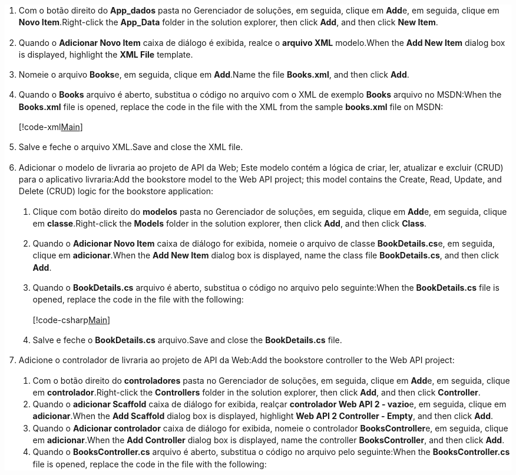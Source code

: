    1. <span data-ttu-id="0c4d9-132">Com o botão direito do **App\_dados** pasta no Gerenciador de soluções, em seguida, clique em **Add**e, em seguida, clique em **Novo Item**.</span><span class="sxs-lookup"><span data-stu-id="0c4d9-132">Right-click the **App\_Data** folder in the solution explorer, then click **Add**, and then click **New Item**.</span></span>
   2. <span data-ttu-id="0c4d9-133">Quando o **Adicionar Novo Item** caixa de diálogo é exibida, realce o **arquivo XML** modelo.</span><span class="sxs-lookup"><span data-stu-id="0c4d9-133">When the **Add New Item** dialog box is displayed, highlight the **XML File** template.</span></span>
   3. <span data-ttu-id="0c4d9-134">Nomeie o arquivo **Books**e, em seguida, clique em **Add**.</span><span class="sxs-lookup"><span data-stu-id="0c4d9-134">Name the file **Books.xml**, and then click **Add**.</span></span>
   4. <span data-ttu-id="0c4d9-135">Quando o **Books** arquivo é aberto, substitua o código no arquivo com o XML de exemplo **Books** arquivo no MSDN:</span><span class="sxs-lookup"><span data-stu-id="0c4d9-135">When the **Books.xml** file is opened, replace the code in the file with the XML from the sample **books.xml** file on MSDN:</span></span> 

       [!code-xml[Main](calling-web-api-from-a-windows-phone-8-application/samples/sample1.xml)]
   5. <span data-ttu-id="0c4d9-136">Salve e feche o arquivo XML.</span><span class="sxs-lookup"><span data-stu-id="0c4d9-136">Save and close the XML file.</span></span>

8. <span data-ttu-id="0c4d9-137">Adicionar o modelo de livraria ao projeto de API da Web; Este modelo contém a lógica de criar, ler, atualizar e excluir (CRUD) para o aplicativo livraria:</span><span class="sxs-lookup"><span data-stu-id="0c4d9-137">Add the bookstore model to the Web API project; this model contains the Create, Read, Update, and Delete (CRUD) logic for the bookstore application:</span></span>

   1. <span data-ttu-id="0c4d9-138">Clique com botão direito do **modelos** pasta no Gerenciador de soluções, em seguida, clique em **Add**e, em seguida, clique em **classe**.</span><span class="sxs-lookup"><span data-stu-id="0c4d9-138">Right-click the **Models** folder in the solution explorer, then click **Add**, and then click **Class**.</span></span>
   2. <span data-ttu-id="0c4d9-139">Quando o **Adicionar Novo Item** caixa de diálogo for exibida, nomeie o arquivo de classe **BookDetails.cs**e, em seguida, clique em **adicionar**.</span><span class="sxs-lookup"><span data-stu-id="0c4d9-139">When the **Add New Item** dialog box is displayed, name the class file **BookDetails.cs**, and then click **Add**.</span></span>
   3. <span data-ttu-id="0c4d9-140">Quando o **BookDetails.cs** arquivo é aberto, substitua o código no arquivo pelo seguinte:</span><span class="sxs-lookup"><span data-stu-id="0c4d9-140">When the **BookDetails.cs** file is opened, replace the code in the file with the following:</span></span> 

       [!code-csharp[Main](calling-web-api-from-a-windows-phone-8-application/samples/sample2.cs)]
   4. <span data-ttu-id="0c4d9-141">Salve e feche o **BookDetails.cs** arquivo.</span><span class="sxs-lookup"><span data-stu-id="0c4d9-141">Save and close the **BookDetails.cs** file.</span></span>

9. <span data-ttu-id="0c4d9-142">Adicione o controlador de livraria ao projeto de API da Web:</span><span class="sxs-lookup"><span data-stu-id="0c4d9-142">Add the bookstore controller to the Web API project:</span></span>

   1. <span data-ttu-id="0c4d9-143">Com o botão direito do **controladores** pasta no Gerenciador de soluções, em seguida, clique em **Add**e, em seguida, clique em **controlador**.</span><span class="sxs-lookup"><span data-stu-id="0c4d9-143">Right-click the **Controllers** folder in the solution explorer, then click **Add**, and then click **Controller**.</span></span>
   2. <span data-ttu-id="0c4d9-144">Quando o **adicionar Scaffold** caixa de diálogo for exibida, realçar **controlador Web API 2 - vazio**e, em seguida, clique em **adicionar**.</span><span class="sxs-lookup"><span data-stu-id="0c4d9-144">When the **Add Scaffold** dialog box is displayed, highlight **Web API 2 Controller - Empty**, and then click **Add**.</span></span>
   3. <span data-ttu-id="0c4d9-145">Quando o **Adicionar controlador** caixa de diálogo for exibida, nomeie o controlador **BooksController**e, em seguida, clique em **adicionar**.</span><span class="sxs-lookup"><span data-stu-id="0c4d9-145">When the **Add Controller** dialog box is displayed, name the controller **BooksController**, and then click **Add**.</span></span>
   4. <span data-ttu-id="0c4d9-146">Quando o **BooksController.cs** arquivo é aberto, substitua o código no arquivo pelo seguinte:</span><span class="sxs-lookup"><span data-stu-id="0c4d9-146">When the **BooksController.cs** file is opened, replace the code in the file with the following:</span></span> 
